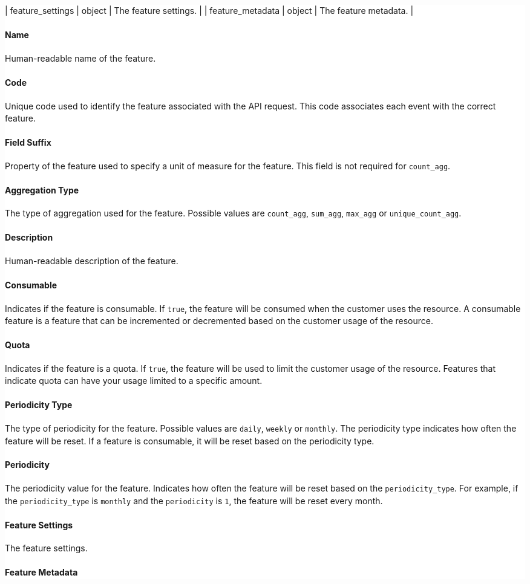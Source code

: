 | feature_settings | object         | The feature settings.                                                                                                               |
| feature_metadata | object         | The feature metadata.                                                                                                               |

#### Name

Human-readable name of the feature.

#### Code

Unique code used to identify the feature associated with the API request. This code associates each event with the correct feature.

#### Field Suffix

Property of the feature used to specify a unit of measure for the feature. This field is not required for `count_agg`.

#### Aggregation Type

The type of aggregation used for the feature. Possible values are `count_agg`, `sum_agg`, `max_agg` or `unique_count_agg`.

#### Description

Human-readable description of the feature.

#### Consumable

Indicates if the feature is consumable. If `true`, the feature will be consumed when the customer uses the resource. A consumable feature is a feature that can be incremented or decremented based on the customer usage of the resource.

#### Quota

Indicates if the feature is a quota. If `true`, the feature will be used to limit the customer usage of the resource. Features that indicate quota can have your usage limited to a specific amount.

#### Periodicity Type

The type of periodicity for the feature. Possible values are `daily`, `weekly` or `monthly`. The periodicity type indicates how often the feature will be reset. If a feature is consumable, it will be reset based on the periodicity type.

#### Periodicity

The periodicity value for the feature. Indicates how often the feature will be reset based on the `periodicity_type`. For example, if the `periodicity_type` is `monthly` and the `periodicity` is `1`, the feature will be reset every month.

#### Feature Settings

The feature settings.

#### Feature Metadata
